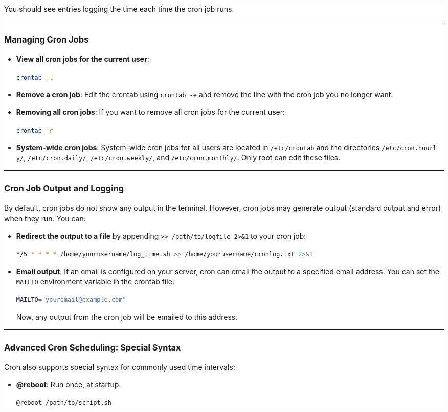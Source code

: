    You should see entries logging the time each time the cron job runs.

---

### **Managing Cron Jobs**

- **View all cron jobs for the current user**:

  ```bash
  crontab -l
  ```

- **Remove a cron job**:
  Edit the crontab using `crontab -e` and remove the line with the cron job you no longer want.

- **Removing all cron jobs**:
  If you want to remove all cron jobs for the current user:

  ```bash
  crontab -r
  ```

- **System-wide cron jobs**:
  System-wide cron jobs for all users are located in `/etc/crontab` and the directories `/etc/cron.hourly/`, `/etc/cron.daily/`, `/etc/cron.weekly/`, and `/etc/cron.monthly/`. Only root can edit these files.

---

### **Cron Job Output and Logging**

By default, cron jobs do not show any output in the terminal. However, cron jobs may generate output (standard output and error) when they run. You can:

- **Redirect the output to a file** by appending `>> /path/to/logfile 2>&1` to your cron job:

  ```bash
  */5 * * * * /home/yourusername/log_time.sh >> /home/yourusername/cronlog.txt 2>&1
  ```

- **Email output**: If an email is configured on your server, cron can email the output to a specified email address. You can set the `MAILTO` environment variable in the crontab file:

  ```bash
  MAILTO="youremail@example.com"
  ```

  Now, any output from the cron job will be emailed to this address.

---

### **Advanced Cron Scheduling: Special Syntax**

Cron also supports special syntax for commonly used time intervals:

- **@reboot**: Run once, at startup.

  ```bash
  @reboot /path/to/script.sh
  ```
